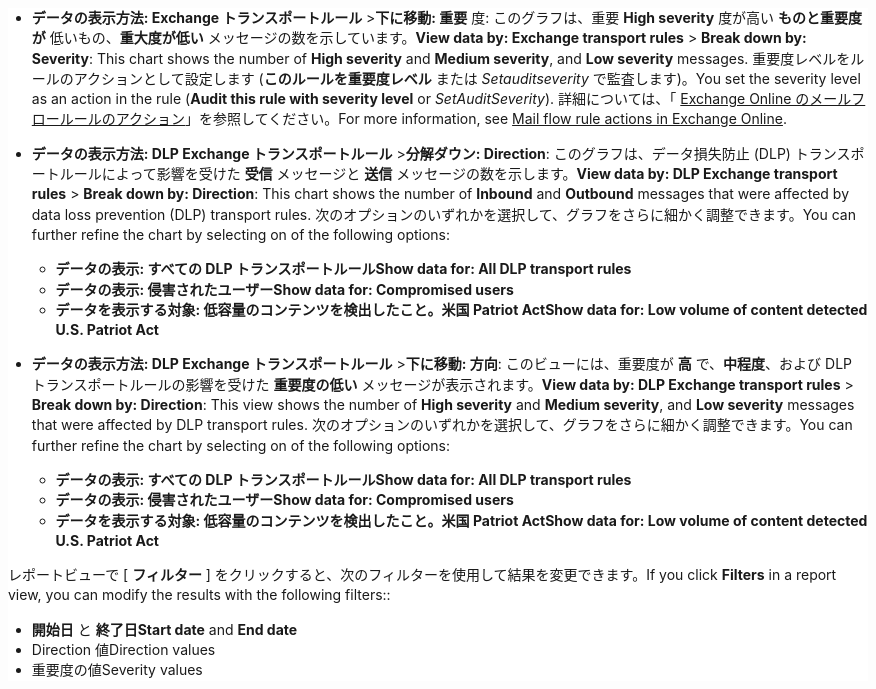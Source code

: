 - <span data-ttu-id="4211c-151">**データの表示方法: Exchange トランスポートルール** \>**下に移動: 重要** 度: このグラフは、重要 **High severity** 度が高い **ものと重要度が** 低いもの、**重大度が低い** メッセージの数を示しています。</span><span class="sxs-lookup"><span data-stu-id="4211c-151">**View data by: Exchange transport rules** \> **Break down by: Severity**: This chart shows the number of **High severity** and **Medium severity**, and **Low severity** messages.</span></span> <span data-ttu-id="4211c-152">重要度レベルをルールのアクションとして設定します (**このルールを重要度レベル** または _Setauditseverity_ で監査します)。</span><span class="sxs-lookup"><span data-stu-id="4211c-152">You set the severity level as an action in the rule (**Audit this rule with severity level** or _SetAuditSeverity_).</span></span> <span data-ttu-id="4211c-153">詳細については、「 [Exchange Online のメールフロールールのアクション](https://docs.microsoft.com//Exchange/security-and-compliance/mail-flow-rules/mail-flow-rule-actions)」を参照してください。</span><span class="sxs-lookup"><span data-stu-id="4211c-153">For more information, see [Mail flow rule actions in Exchange Online](https://docs.microsoft.com//Exchange/security-and-compliance/mail-flow-rules/mail-flow-rule-actions).</span></span>

- <span data-ttu-id="4211c-154">**データの表示方法: DLP Exchange トランスポートルール** \>**分解ダウン: Direction**: このグラフは、データ損失防止 (DLP) トランスポートルールによって影響を受けた **受信** メッセージと **送信** メッセージの数を示します。</span><span class="sxs-lookup"><span data-stu-id="4211c-154">**View data by: DLP Exchange transport rules** \> **Break down by: Direction**: This chart shows the number of **Inbound** and **Outbound** messages that were affected by data loss prevention (DLP) transport rules.</span></span> <span data-ttu-id="4211c-155">次のオプションのいずれかを選択して、グラフをさらに細かく調整できます。</span><span class="sxs-lookup"><span data-stu-id="4211c-155">You can further refine the chart by selecting on of the following options:</span></span>

  - <span data-ttu-id="4211c-156">**データの表示: すべての DLP トランスポートルール**</span><span class="sxs-lookup"><span data-stu-id="4211c-156">**Show data for: All DLP transport rules**</span></span>
  - <span data-ttu-id="4211c-157">**データの表示: 侵害されたユーザー**</span><span class="sxs-lookup"><span data-stu-id="4211c-157">**Show data for: Compromised users**</span></span>
  - <span data-ttu-id="4211c-158">**データを表示する対象: 低容量のコンテンツを検出したこと。米国 Patriot Act**</span><span class="sxs-lookup"><span data-stu-id="4211c-158">**Show data for: Low volume of content detected U.S. Patriot Act**</span></span>

- <span data-ttu-id="4211c-159">**データの表示方法: DLP Exchange トランスポートルール** \>**下に移動: 方向**: このビューには、重要度が **高** で、**中程度**、および DLP トランスポートルールの影響を受けた **重要度の低い** メッセージが表示されます。</span><span class="sxs-lookup"><span data-stu-id="4211c-159">**View data by: DLP Exchange transport rules** \> **Break down by: Direction**: This view shows the number of **High severity** and **Medium severity**, and **Low severity** messages that were affected by DLP transport rules.</span></span> <span data-ttu-id="4211c-160">次のオプションのいずれかを選択して、グラフをさらに細かく調整できます。</span><span class="sxs-lookup"><span data-stu-id="4211c-160">You can further refine the chart by selecting on of the following options:</span></span>

  - <span data-ttu-id="4211c-161">**データの表示: すべての DLP トランスポートルール**</span><span class="sxs-lookup"><span data-stu-id="4211c-161">**Show data for: All DLP transport rules**</span></span>
  - <span data-ttu-id="4211c-162">**データの表示: 侵害されたユーザー**</span><span class="sxs-lookup"><span data-stu-id="4211c-162">**Show data for: Compromised users**</span></span>
  - <span data-ttu-id="4211c-163">**データを表示する対象: 低容量のコンテンツを検出したこと。米国 Patriot Act**</span><span class="sxs-lookup"><span data-stu-id="4211c-163">**Show data for: Low volume of content detected U.S. Patriot Act**</span></span>

<span data-ttu-id="4211c-164">レポートビューで [ **フィルター** ] をクリックすると、次のフィルターを使用して結果を変更できます。</span><span class="sxs-lookup"><span data-stu-id="4211c-164">If you click **Filters** in a report view, you can modify the results with the following filters::</span></span>

- <span data-ttu-id="4211c-165">**開始日** と **終了日**</span><span class="sxs-lookup"><span data-stu-id="4211c-165">**Start date** and **End date**</span></span>
- <span data-ttu-id="4211c-166">Direction 値</span><span class="sxs-lookup"><span data-stu-id="4211c-166">Direction values</span></span>
- <span data-ttu-id="4211c-167">重要度の値</span><span class="sxs-lookup"><span data-stu-id="4211c-167">Severity values</span></span>
